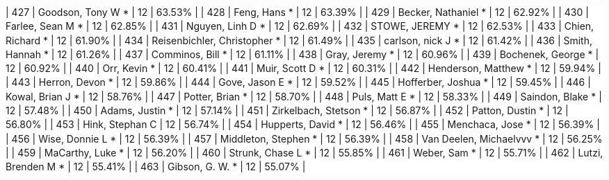 |  427  | Goodson, Tony W \* |  12 |  63.53% |
|  428  | Feng, Hans \* |  12 |  63.39% |
|  429  | Becker, Nathaniel \* |  12 |  62.92% |
|  430  | Farlee, Sean M \* |  12 |  62.85% |
|  431  | Nguyen, Linh D \* |  12 |  62.69% |
|  432  | STOWE, JEREMY \* |  12 |  62.53% |
|  433  | Chien, Richard \* |  12 |  61.90% |
|  434  | Reisenbichler, Christopher \* |  12 |  61.49% |
|  435  | carlson, nick J \* |  12 |  61.42% |
|  436  | Smith, Hannah \* |  12 |  61.26% |
|  437  | Comminos, Bill \* |  12 |  61.11% |
|  438  | Gray, Jeremy \* |  12 |  60.96% |
|  439  | Bochenek, George \* |  12 |  60.92% |
|  440  | Orr, Kevin \* |  12 |  60.41% |
|  441  | Muir, Scott D \* |  12 |  60.31% |
|  442  | Henderson, Matthew \* |  12 |  59.94% |
|  443  | Herron, Devon \* |  12 |  59.86% |
|  444  | Gove, Jason E \* |  12 |  59.52% |
|  445  | Hofferber, Joshua \* |  12 |  59.45% |
|  446  | Kowal, Brian J \* |  12 |  58.76% |
|  447  | Potter, Brian \* |  12 |  58.70% |
|  448  | Puls, Matt E \* |  12 |  58.33% |
|  449  | Saindon, Blake \* |  12 |  57.48% |
|  450  | Adams, Justin \* |  12 |  57.14% |
|  451  | Zirkelbach, Stetson \* |  12 |  56.87% |
|  452  | Patton, Dustin \* |  12 |  56.80% |
|  453  | Hink, Stephan C |  12 |  56.74% |
|  454  | Hupperts, David \* |  12 |  56.46% |
|  455  | Menchaca, Jose \* |  12 |  56.39% |
|  456  | Wise, Donnie L \* |  12 |  56.39% |
|  457  | Middleton, Stephen \* |  12 |  56.39% |
|  458  | Van Deelen, Michaelvvv \* |  12 |  56.25% |
|  459  | MaCarthy, Luke \* |  12 |  56.20% |
|  460  | Strunk, Chase L \* |  12 |  55.85% |
|  461  | Weber, Sam \* |  12 |  55.71% |
|  462  | Lutzi, Brenden M \* |  12 |  55.41% |
|  463  | Gibson, G. W. \* |  12 |  55.07% |